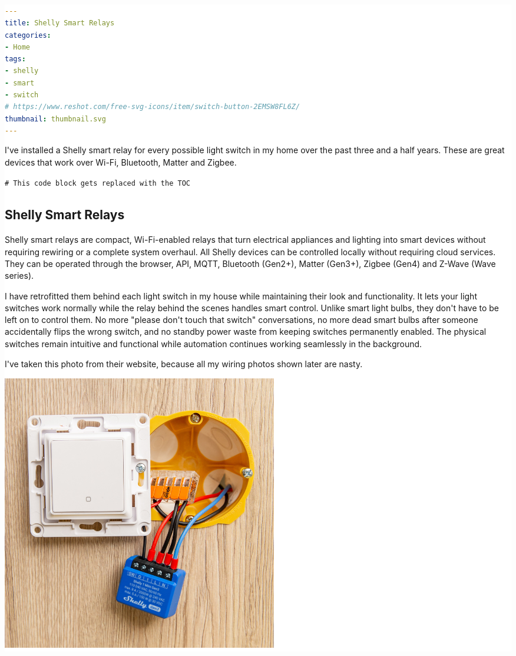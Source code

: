 ```yaml
---
title: Shelly Smart Relays
categories:
- Home
tags:
- shelly
- smart
- switch
# https://www.reshot.com/free-svg-icons/item/switch-button-2EMSW8FL6Z/
thumbnail: thumbnail.svg
---
```


I've installed a Shelly smart relay for every possible light switch in my home over the past three and a half years. These are great devices that work over Wi-Fi, Bluetooth, Matter and Zigbee.



```toc
# This code block gets replaced with the TOC
```

## Shelly Smart Relays

Shelly smart relays are compact, Wi-Fi-enabled relays that turn electrical appliances and lighting into smart devices without requiring rewiring or a complete system overhaul. All Shelly devices can be controlled locally without requiring cloud services. They can be operated through the browser, API, MQTT, Bluetooth (Gen2+), Matter (Gen3+), Zigbee (Gen4) and Z-Wave (Wave series).

I have retrofitted them behind each light switch in my house while maintaining their look and functionality. It lets your light switches work normally while the relay behind the scenes handles smart control. Unlike smart light bulbs, they don't have to be left on to control them. No more "please don't touch that switch" conversations, no more dead smart bulbs after someone accidentally flips the wrong switch, and no standby power waste from keeping switches permanently enabled. The physical switches remain intuitive and functional while automation continues working seamlessly in the background.

I've taken this photo from their website, because all my wiring photos shown later are nasty.

![](website.png)
